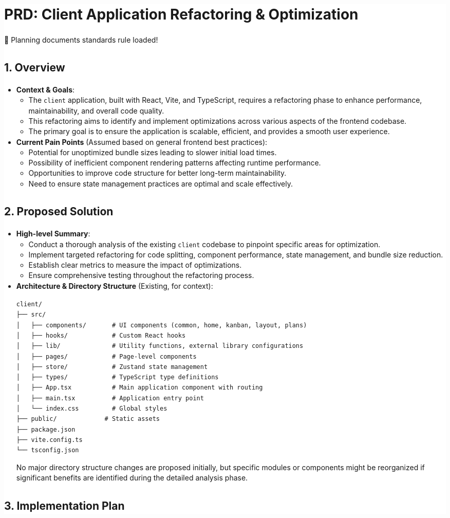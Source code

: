 # PRD: Client Application Refactoring & Optimization

🧠 Planning documents standards rule loaded!

## 1. Overview

- **Context & Goals**:
  - The `client` application, built with React, Vite, and TypeScript, requires a refactoring phase to enhance performance, maintainability, and overall code quality.
  - This refactoring aims to identify and implement optimizations across various aspects of the frontend codebase.
  - The primary goal is to ensure the application is scalable, efficient, and provides a smooth user experience.
- **Current Pain Points** (Assumed based on general frontend best practices):
  - Potential for unoptimized bundle sizes leading to slower initial load times.
  - Possibility of inefficient component rendering patterns affecting runtime performance.
  - Opportunities to improve code structure for better long-term maintainability.
  - Need to ensure state management practices are optimal and scale effectively.

## 2. Proposed Solution

- **High-level Summary**:
  - Conduct a thorough analysis of the existing `client` codebase to pinpoint specific areas for optimization.
  - Implement targeted refactoring for code splitting, component performance, state management, and bundle size reduction.
  - Establish clear metrics to measure the impact of optimizations.
  - Ensure comprehensive testing throughout the refactoring process.
- **Architecture & Directory Structure** (Existing, for context):
  ```
  client/
  ├── src/
  │   ├── components/       # UI components (common, home, kanban, layout, plans)
  │   ├── hooks/            # Custom React hooks
  │   ├── lib/              # Utility functions, external library configurations
  │   ├── pages/            # Page-level components
  │   ├── store/            # Zustand state management
  │   ├── types/            # TypeScript type definitions
  │   ├── App.tsx           # Main application component with routing
  │   ├── main.tsx          # Application entry point
  │   └── index.css         # Global styles
  ├── public/             # Static assets
  ├── package.json
  ├── vite.config.ts
  └── tsconfig.json
  ```
  No major directory structure changes are proposed initially, but specific modules or components might be reorganized if significant benefits are identified during the detailed analysis phase.

## 3. Implementation Plan
